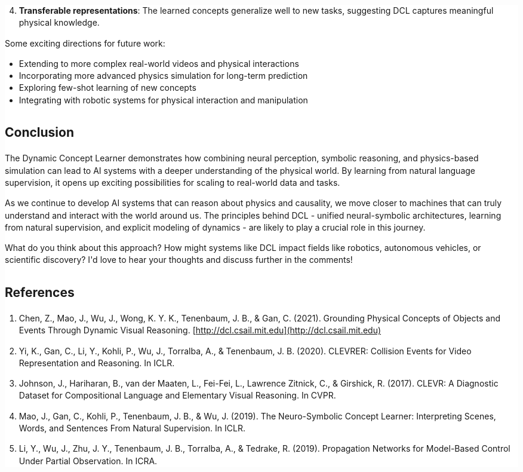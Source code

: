 4. **Transferable representations**: The learned concepts generalize well to new tasks, suggesting DCL captures meaningful physical knowledge.

Some exciting directions for future work:

- Extending to more complex real-world videos and physical interactions
- Incorporating more advanced physics simulation for long-term prediction
- Exploring few-shot learning of new concepts
- Integrating with robotic systems for physical interaction and manipulation

## Conclusion

The Dynamic Concept Learner demonstrates how combining neural perception, symbolic reasoning, and physics-based simulation can lead to AI systems with a deeper understanding of the physical world. By learning from natural language supervision, it opens up exciting possibilities for scaling to real-world data and tasks.

As we continue to develop AI systems that can reason about physics and causality, we move closer to machines that can truly understand and interact with the world around us. The principles behind DCL - unified neural-symbolic architectures, learning from natural supervision, and explicit modeling of dynamics - are likely to play a crucial role in this journey.

What do you think about this approach? How might systems like DCL impact fields like robotics, autonomous vehicles, or scientific discovery? I'd love to hear your thoughts and discuss further in the comments!

## References

1. Chen, Z., Mao, J., Wu, J., Wong, K. Y. K., Tenenbaum, J. B., & Gan, C. (2021). Grounding Physical Concepts of Objects and Events Through Dynamic Visual Reasoning. [http://dcl.csail.mit.edu](http://dcl.csail.mit.edu)

2. Yi, K., Gan, C., Li, Y., Kohli, P., Wu, J., Torralba, A., & Tenenbaum, J. B. (2020). CLEVRER: Collision Events for Video Representation and Reasoning. In ICLR.

3. Johnson, J., Hariharan, B., van der Maaten, L., Fei-Fei, L., Lawrence Zitnick, C., & Girshick, R. (2017). CLEVR: A Diagnostic Dataset for Compositional Language and Elementary Visual Reasoning. In CVPR.

4. Mao, J., Gan, C., Kohli, P., Tenenbaum, J. B., & Wu, J. (2019). The Neuro-Symbolic Concept Learner: Interpreting Scenes, Words, and Sentences From Natural Supervision. In ICLR.

5. Li, Y., Wu, J., Zhu, J. Y., Tenenbaum, J. B., Torralba, A., & Tedrake, R. (2019). Propagation Networks for Model-Based Control Under Partial Observation. In ICRA.

